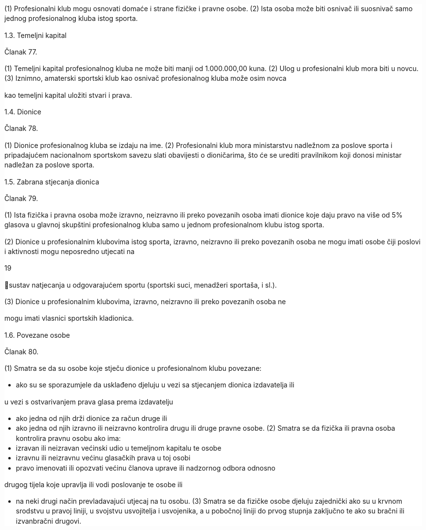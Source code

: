 (1)  Profesionalni   klub mogu osnovati domaće i strane fizičke i pravne osobe.
(2) Ista osoba može biti osnivač ili suosnivač samo jednog profesionalnog kluba istog sporta.

1.3. Temeljni kapital

Članak 77.

(1) Temeljni kapital profesionalnog kluba ne može biti manji od 1.000.000,00 kuna.
(2) Ulog u profesionalni klub mora biti u novcu.
(3) Iznimno, amaterski sportski klub kao osnivač profesionalnog kluba može osim novca

kao temeljni kapital uložiti stvari i prava.

1.4. Dionice

Članak 78.

(1) Dionice profesionalnog kluba se izdaju na ime.
(2)  Profesionalni  klub  mora  ministarstvu  nadležnom  za  poslove  sporta  i  pripadajućem
nacionalnom sportskom savezu slati obavijesti o dioničarima, što će se urediti pravilnikom koji
donosi ministar nadležan za poslove sporta.

1.5. Zabrana stjecanja dionica

Članak 79.

(1) Ista fizička i pravna osoba može izravno, neizravno ili preko povezanih osoba imati
dionice koje daju pravo na više od 5% glasova u glavnoj skupštini profesionalnog kluba samo u
jednom profesionalnom klubu istog sporta.

(2)  Dionice  u  profesionalnim  klubovima  istog  sporta,  izravno,  neizravno  ili  preko
povezanih  osoba  ne  mogu  imati  osobe  čiji  poslovi  i  aktivnosti  mogu  neposredno  utjecati  na

19

sustav natjecanja u odgovarajućem sportu (sportski suci, menadžeri sportaša, i sl.).

(3) Dionice u profesionalnim klubovima, izravno, neizravno ili preko povezanih osoba ne

mogu imati vlasnici sportskih kladionica.

1.6. Povezane osobe

Članak 80.

(1) Smatra se da su osobe koje stječu dionice u profesionalnom klubu povezane:
- ako su se sporazumjele da usklađeno djeluju u vezi sa stjecanjem dionica izdavatelja ili

u vezi s ostvarivanjem prava glasa prema izdavatelju

- ako jedna od njih drži dionice za račun druge ili
- ako jedna od njih izravno ili neizravno kontrolira drugu ili druge pravne osobe.
(2) Smatra se da fizička ili pravna osoba kontrolira pravnu osobu ako ima:
- izravan ili neizravan većinski udio u temeljnom kapitalu te osobe
- izravnu ili neizravnu većinu glasačkih prava u toj osobi
-  pravo  imenovati  ili  opozvati  većinu  članova  uprave  ili  nadzornog  odbora  odnosno

drugog tijela koje upravlja ili vodi poslovanje te osobe ili

- na neki drugi način prevladavajući utjecaj na tu osobu.
(3)  Smatra  se  da  fizičke  osobe  djeluju  zajednički  ako  su  u  krvnom  srodstvu  u  pravoj
liniji, u svojstvu usvojitelja i usvojenika, a u pobočnoj liniji do prvog stupnja zaključno te ako su
bračni ili izvanbračni drugovi.
